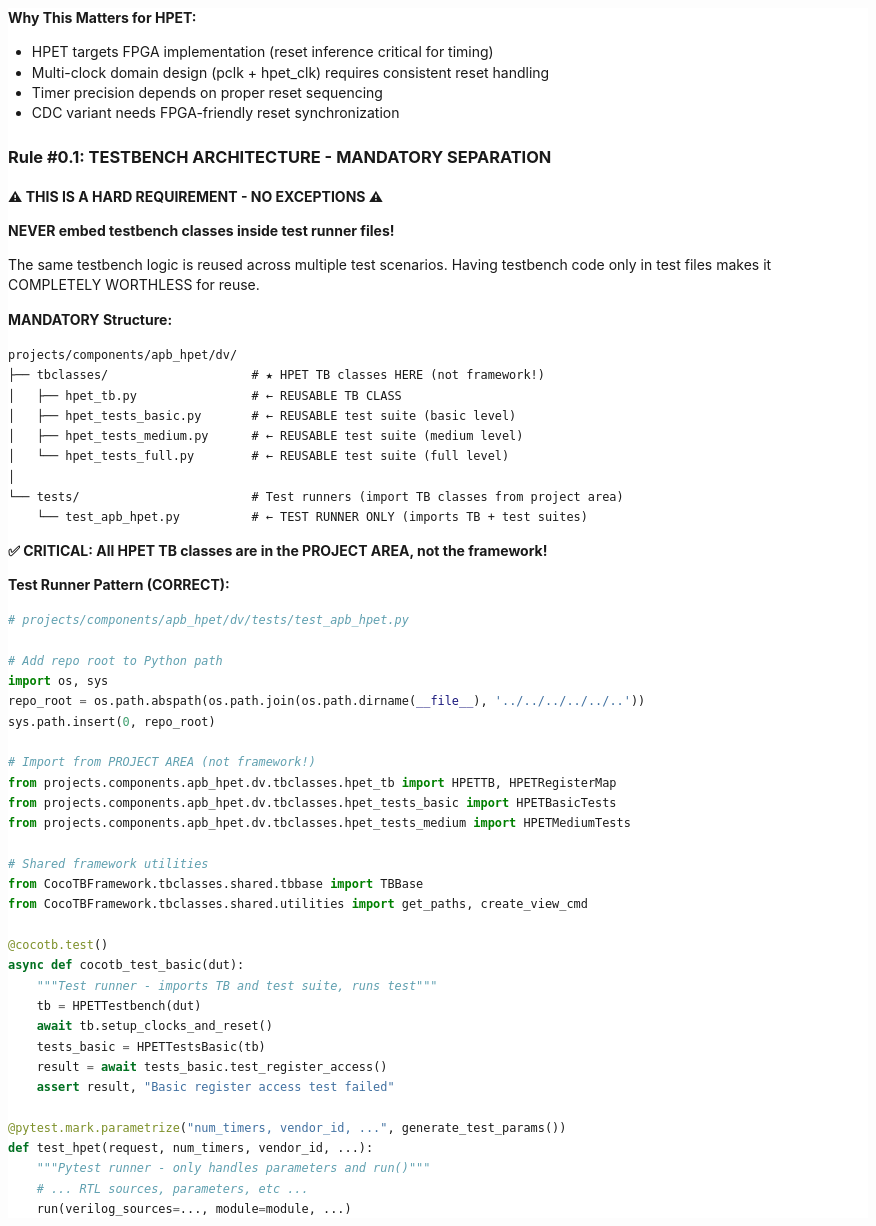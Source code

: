 **Why This Matters for HPET:**
- HPET targets FPGA implementation (reset inference critical for timing)
- Multi-clock domain design (pclk + hpet_clk) requires consistent reset handling
- Timer precision depends on proper reset sequencing
- CDC variant needs FPGA-friendly reset synchronization

### Rule #0.1: TESTBENCH ARCHITECTURE - MANDATORY SEPARATION

**⚠️ THIS IS A HARD REQUIREMENT - NO EXCEPTIONS ⚠️**

**NEVER embed testbench classes inside test runner files!**

The same testbench logic is reused across multiple test scenarios. Having testbench code only in test files makes it COMPLETELY WORTHLESS for reuse.

**MANDATORY Structure:**

```
projects/components/apb_hpet/dv/
├── tbclasses/                    # ★ HPET TB classes HERE (not framework!)
│   ├── hpet_tb.py                # ← REUSABLE TB CLASS
│   ├── hpet_tests_basic.py       # ← REUSABLE test suite (basic level)
│   ├── hpet_tests_medium.py      # ← REUSABLE test suite (medium level)
│   └── hpet_tests_full.py        # ← REUSABLE test suite (full level)
│
└── tests/                        # Test runners (import TB classes from project area)
    └── test_apb_hpet.py          # ← TEST RUNNER ONLY (imports TB + test suites)
```

**✅ CRITICAL: All HPET TB classes are in the PROJECT AREA, not the framework!**

**Test Runner Pattern (CORRECT):**
```python
# projects/components/apb_hpet/dv/tests/test_apb_hpet.py

# Add repo root to Python path
import os, sys
repo_root = os.path.abspath(os.path.join(os.path.dirname(__file__), '../../../../../..'))
sys.path.insert(0, repo_root)

# Import from PROJECT AREA (not framework!)
from projects.components.apb_hpet.dv.tbclasses.hpet_tb import HPETTB, HPETRegisterMap
from projects.components.apb_hpet.dv.tbclasses.hpet_tests_basic import HPETBasicTests
from projects.components.apb_hpet.dv.tbclasses.hpet_tests_medium import HPETMediumTests

# Shared framework utilities
from CocoTBFramework.tbclasses.shared.tbbase import TBBase
from CocoTBFramework.tbclasses.shared.utilities import get_paths, create_view_cmd

@cocotb.test()
async def cocotb_test_basic(dut):
    """Test runner - imports TB and test suite, runs test"""
    tb = HPETTestbench(dut)
    await tb.setup_clocks_and_reset()
    tests_basic = HPETTestsBasic(tb)
    result = await tests_basic.test_register_access()
    assert result, "Basic register access test failed"

@pytest.mark.parametrize("num_timers, vendor_id, ...", generate_test_params())
def test_hpet(request, num_timers, vendor_id, ...):
    """Pytest runner - only handles parameters and run()"""
    # ... RTL sources, parameters, etc ...
    run(verilog_sources=..., module=module, ...)
```

